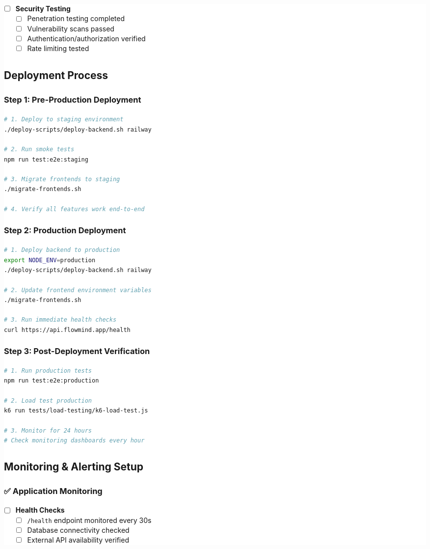 - [ ] **Security Testing**
  - [ ] Penetration testing completed
  - [ ] Vulnerability scans passed
  - [ ] Authentication/authorization verified
  - [ ] Rate limiting tested

## Deployment Process

### Step 1: Pre-Production Deployment
```bash
# 1. Deploy to staging environment
./deploy-scripts/deploy-backend.sh railway

# 2. Run smoke tests
npm run test:e2e:staging

# 3. Migrate frontends to staging
./migrate-frontends.sh

# 4. Verify all features work end-to-end
```

### Step 2: Production Deployment
```bash
# 1. Deploy backend to production
export NODE_ENV=production
./deploy-scripts/deploy-backend.sh railway

# 2. Update frontend environment variables
./migrate-frontends.sh

# 3. Run immediate health checks
curl https://api.flowmind.app/health
```

### Step 3: Post-Deployment Verification
```bash
# 1. Run production tests
npm run test:e2e:production

# 2. Load test production
k6 run tests/load-testing/k6-load-test.js

# 3. Monitor for 24 hours
# Check monitoring dashboards every hour
```

## Monitoring & Alerting Setup

### ✅ Application Monitoring
- [ ] **Health Checks**
  - [ ] `/health` endpoint monitored every 30s
  - [ ] Database connectivity checked
  - [ ] External API availability verified

